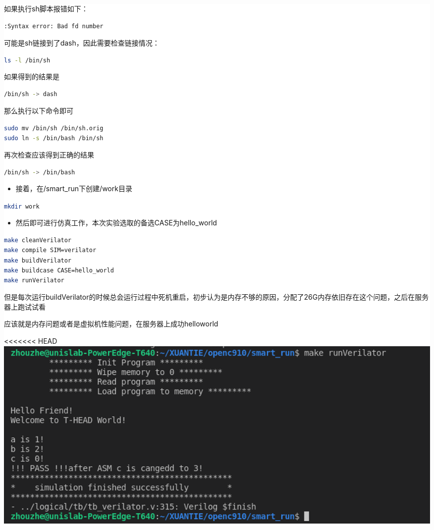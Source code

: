 如果执行sh脚本报错如下：

```bash
:Syntax error: Bad fd number
```

可能是sh链接到了dash，因此需要检查链接情况：

```bash
ls -l /bin/sh
```
如果得到的结果是

```bash
/bin/sh -> dash
```

那么执行以下命令即可

```bash
sudo mv /bin/sh /bin/sh.orig
sudo ln -s /bin/bash /bin/sh
```

再次检查应该得到正确的结果

```bash
/bin/sh -> /bin/bash
```

* 接着，在/smart_run下创建/work目录

```bash
mkdir work
```

* 然后即可进行仿真工作，本次实验选取的备选CASE为hello_world

```bash
make cleanVerilator
make compile SIM=verilator
make buildVerilator
make buildcase CASE=hello_world
make runVerilator
```

但是每次运行buildVerilator的时候总会运行过程中死机重启，初步认为是内存不够的原因，分配了26G内存依旧存在这个问题，之后在服务器上跑试试看

应该就是内存问题或者是虚拟机性能问题，在服务器上成功helloworld

<<<<<<< HEAD
<img src="././img/zz1.png" width="100%" height="100%">
